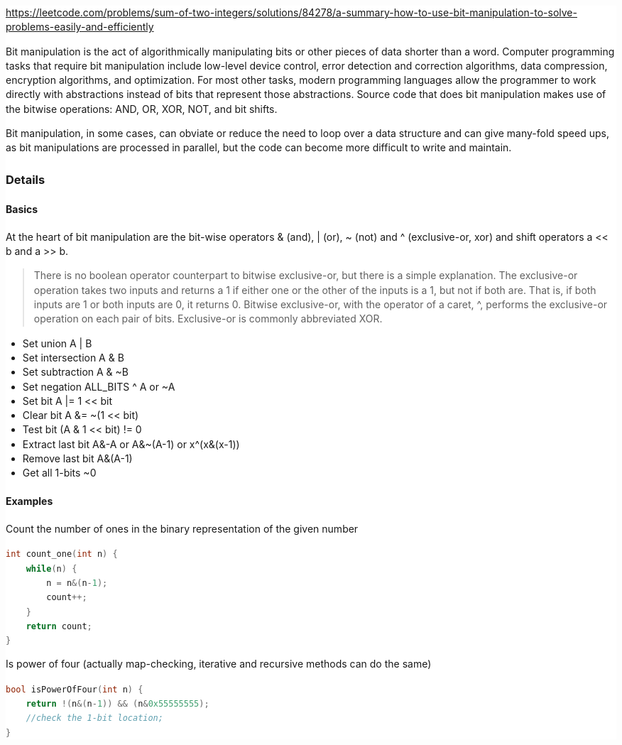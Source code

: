 https://leetcode.com/problems/sum-of-two-integers/solutions/84278/a-summary-how-to-use-bit-manipulation-to-solve-problems-easily-and-efficiently

Bit manipulation is the act of algorithmically manipulating bits or other pieces of data shorter than a word. Computer programming tasks that require bit manipulation include low-level device control, error detection and correction algorithms, data compression, encryption algorithms, and optimization. For most other tasks, modern programming languages allow the programmer to work directly with abstractions instead of bits that represent those abstractions. Source code that does bit manipulation makes use of the bitwise operations: AND, OR, XOR, NOT, and bit shifts.

Bit manipulation, in some cases, can obviate or reduce the need to loop over a data structure and can give many-fold speed ups, as bit manipulations are processed in parallel, but the code can become more difficult to write and maintain.

### Details

#### Basics

At the heart of bit manipulation are the bit-wise operators & (and), | (or), ~ (not) and ^ (exclusive-or, xor) and shift operators a << b and a >> b.

> There is no boolean operator counterpart to bitwise exclusive-or, but there is a simple explanation. The exclusive-or operation takes two inputs and returns a 1 if either one or the other of the inputs is a 1, but not if both are. That is, if both inputs are 1 or both inputs are 0, it returns 0. Bitwise exclusive-or, with the operator of a caret, ^, performs the exclusive-or operation on each pair of bits. Exclusive-or is commonly abbreviated XOR.

- Set union A | B
- Set intersection A & B
- Set subtraction A & ~B
- Set negation ALL_BITS ^ A or ~A
- Set bit A |= 1 << bit
- Clear bit A &= ~(1 << bit)
- Test bit (A & 1 << bit) != 0
- Extract last bit A&-A or A&~(A-1) or x^(x&(x-1))
- Remove last bit A&(A-1)
- Get all 1-bits ~0

#### Examples

Count the number of ones in the binary representation of the given number

```cpp
int count_one(int n) {
    while(n) {
        n = n&(n-1);
        count++;
    }
    return count;
}
```

Is power of four (actually map-checking, iterative and recursive methods can do the same)

```cpp
bool isPowerOfFour(int n) {
    return !(n&(n-1)) && (n&0x55555555);
    //check the 1-bit location;
}
```
